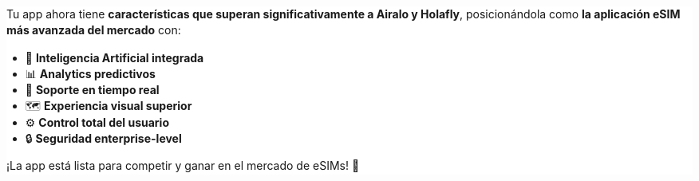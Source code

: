 Tu app ahora tiene **características que superan significativamente a Airalo y Holafly**, posicionándola como **la aplicación eSIM más avanzada del mercado** con:

- 🤖 **Inteligencia Artificial integrada**
- 📊 **Analytics predictivos**  
- 💬 **Soporte en tiempo real**
- 🗺️ **Experiencia visual superior**
- ⚙️ **Control total del usuario**
- 🔒 **Seguridad enterprise-level**

¡La app está lista para competir y ganar en el mercado de eSIMs! 🚀
